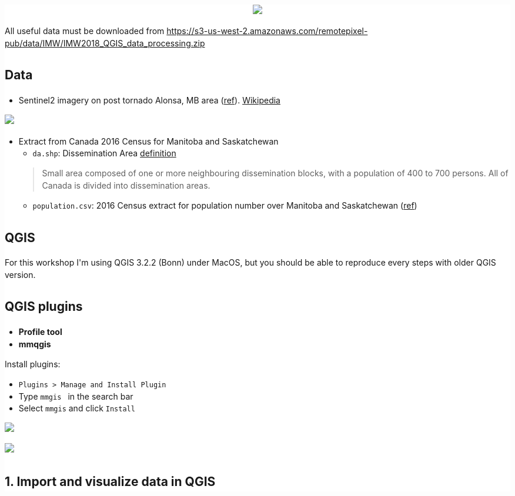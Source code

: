 

<p align="center">
  <img src="https://user-images.githubusercontent.com/10407788/44465753-75155f80-a5ec-11e8-814d-68e37751a783.jpg">
</p>


All useful data must be downloaded from https://s3-us-west-2.amazonaws.com/remotepixel-pub/data/IMW/IMW2018_QGIS_data_processing.zip

## Data
- Sentinel2 imagery on post tornado Alonsa, MB area ([ref](https://www.ctvnews.ca/canada/he-lived-a-full-life-man-77-dies-in-manitoba-tornado-1.4040722)). [Wikipedia](https://earth.esa.int/web/sentinel/user-guides/sentinel-2-msi)

<p align="left">
  <img width=500 src="https://user-images.githubusercontent.com/10407788/44471953-0ee40900-a5fb-11e8-8866-7afca772241d.jpg">
</p>


- Extract from Canada 2016 Census for Manitoba and Saskatchewan
  - `da.shp`: Dissemination Area [definition](http://www12.statcan.gc.ca/census-recensement/2011/ref/dict/geo021-eng.cfm)
  > Small area composed of one or more neighbouring dissemination blocks, with a population of 400 to 700 persons. All of Canada is divided into dissemination areas.
  - `population.csv`: 2016 Census extract for population number over Manitoba and Saskatchewan ([ref](#pre-processing))

## QGIS
For this workshop I'm using QGIS 3.2.2 (Bonn) under MacOS, but you should be able to reproduce every steps with older QGIS version.

## QGIS plugins
- **Profile tool**
- **mmqgis**

Install plugins:
- `Plugins > Manage and Install Plugin`
- Type `mmgis ` in the search bar
- Select `mmgis` and click `Install`

<p align="left">
  <img width=500 src="https://user-images.githubusercontent.com/10407788/44466481-629c2580-a5ee-11e8-87cf-1cfbf231bf94.jpg">
</p>

<p align="left">
  <img width=500 src="https://user-images.githubusercontent.com/10407788/44466482-629c2580-a5ee-11e8-9299-54f7c9baeb12.jpg">
</p>


## 1. Import and visualize data in QGIS
